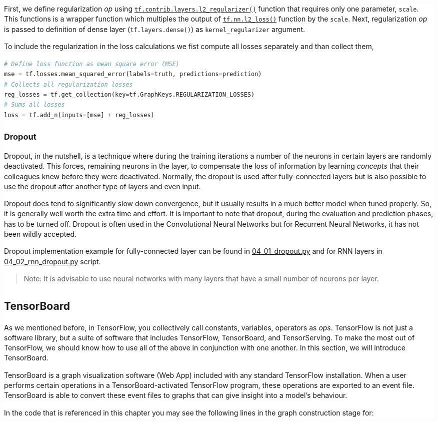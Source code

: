 First, we define regularization _op_ using [`tf.contrib.layers.l2_regularizer()`](https://www.tensorflow.org/api_docs/python/tf/contrib/layers/l2_regularizer) function that requires only one parameter, `scale`. This functions is a wrapper function which multiples the output of [`tf.nn.l2_loss()`](https://www.tensorflow.org/api_docs/python/tf/nn/l2_loss) function by the `scale`. Next, regularization _op_ is passed to definition of dense layer \(`tf.layers.dense()`\) as `kernel_regularizer` argument.

To include the regularization in the loss calculations we fist compute all losses separately and than collect them,

```python
# Define loss function as mean square error (MSE)
mse = tf.losses.mean_squared_error(labels=truth, predictions=prediction)
# Collects all regularization losses
reg_losses = tf.get_collection(key=tf.GraphKeys.REGULARIZATION_LOSSES)
# Sums all losses
loss = tf.add_n(inputs=[mse] + reg_losses)
```

### Dropout

Dropout, in the nutshell, is a technique where during the training iterations a number of the neurons in certain layers are randomly deactivated. This forces, remaining neurons in the layer, to compensate the loss of information by learning _concepts_ that their colleagues knew before they were deactivated. Normally, the dropout is used after fully-connected layers but is also possible to use the dropout after another type of layers and even input.

Dropout does tend to significantly slow down convergence, but it usually results in a much better model when tuned properly. So, it is generally well worth the extra time and effort. It is important to note that dropout, during the evaluation and prediction phases, has to be turned off. Dropout is often used in the Convolutional Neural Networks but for Recurrent Neural Networks, it has not been wildly accepted.

Dropout implementation example for fully-connected layer can be found in [04\_01\_dropout.py](https://github.com/satonreb/tensorflow-tutorial/blob/master/scripts/04_01_dropout.py) and for RNN layers in [04\_02\_rnn\_dropout.py](https://github.com/satonreb/tensorflow-tutorial/blob/master/scripts/04_02_rnn_dropout.py) script.

> Note: It is advisable to use neural networks with many layers that have a small number of neurons per layer.

## TensorBoard

As we mentioned before, in TensorFlow, you collectively call constants, variables, operators as _ops_. TensorFlow is not just a software library, but a suite of software that includes TensorFlow, TensorBoard, and TensorServing. To make the most out of TensorFlow, we should know how to use all of the above in conjunction with one another. In this section, we will introduce TensorBoard.

TensorBoard is a graph visualization software \(Web App\) included with any standard TensorFlow installation. When a user performs certain operations in a TensorBoard-activated TensorFlow program, these operations are exported to an event file. TensorBoard is able to convert these event files to graphs that can give insight into a model’s behaviour.

In the code that is referenced in this chapter you may see the following lines in the graph construction stage for:
